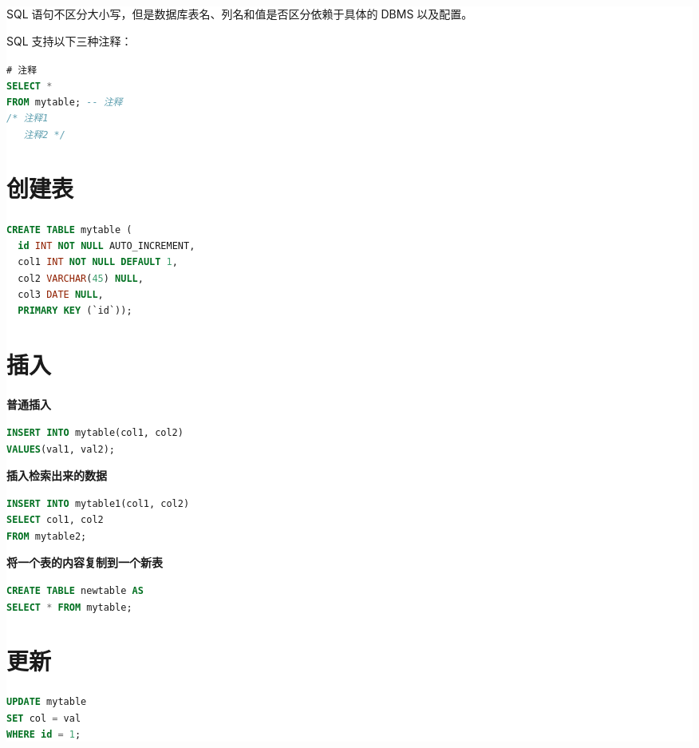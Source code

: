 SQL 语句不区分大小写，但是数据库表名、列名和值是否区分依赖于具体的 DBMS 以及配置。

SQL 支持以下三种注释：



```sql
# 注释
SELECT *
FROM mytable; -- 注释
/* 注释1
   注释2 */
```

# 创建表

```sql
CREATE TABLE mytable (
  id INT NOT NULL AUTO_INCREMENT,
  col1 INT NOT NULL DEFAULT 1,
  col2 VARCHAR(45) NULL,
  col3 DATE NULL,
  PRIMARY KEY (`id`));
```

# 插入

**普通插入** 

```sql
INSERT INTO mytable(col1, col2)
VALUES(val1, val2);
```

**插入检索出来的数据** 

```sql
INSERT INTO mytable1(col1, col2)
SELECT col1, col2
FROM mytable2;
```

**将一个表的内容复制到一个新表** 

```sql
CREATE TABLE newtable AS
SELECT * FROM mytable;
```

# 更新

```sql
UPDATE mytable
SET col = val
WHERE id = 1;
```
